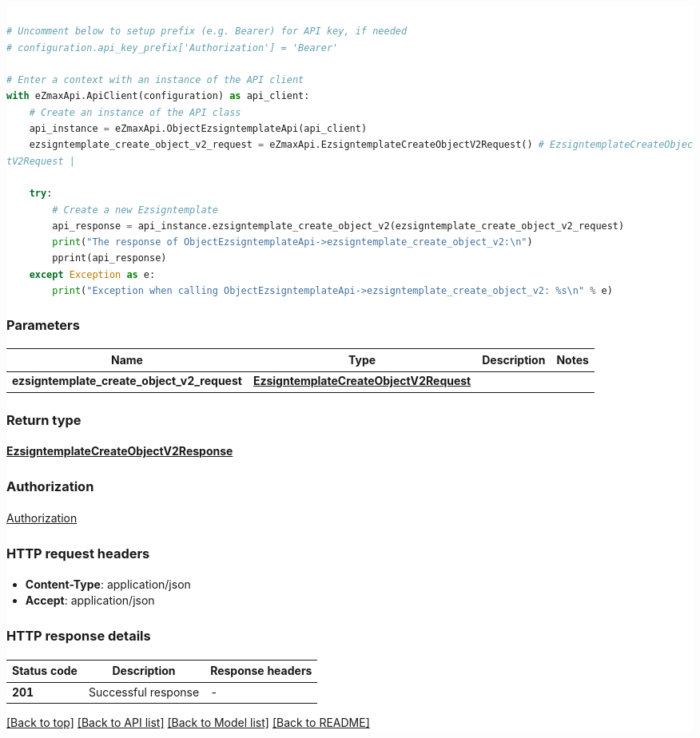 ```python

# Uncomment below to setup prefix (e.g. Bearer) for API key, if needed
# configuration.api_key_prefix['Authorization'] = 'Bearer'

# Enter a context with an instance of the API client
with eZmaxApi.ApiClient(configuration) as api_client:
    # Create an instance of the API class
    api_instance = eZmaxApi.ObjectEzsigntemplateApi(api_client)
    ezsigntemplate_create_object_v2_request = eZmaxApi.EzsigntemplateCreateObjectV2Request() # EzsigntemplateCreateObjectV2Request | 

    try:
        # Create a new Ezsigntemplate
        api_response = api_instance.ezsigntemplate_create_object_v2(ezsigntemplate_create_object_v2_request)
        print("The response of ObjectEzsigntemplateApi->ezsigntemplate_create_object_v2:\n")
        pprint(api_response)
    except Exception as e:
        print("Exception when calling ObjectEzsigntemplateApi->ezsigntemplate_create_object_v2: %s\n" % e)
```



### Parameters


Name | Type | Description  | Notes
------------- | ------------- | ------------- | -------------
 **ezsigntemplate_create_object_v2_request** | [**EzsigntemplateCreateObjectV2Request**](EzsigntemplateCreateObjectV2Request.md)|  | 

### Return type

[**EzsigntemplateCreateObjectV2Response**](EzsigntemplateCreateObjectV2Response.md)

### Authorization

[Authorization](../README.md#Authorization)

### HTTP request headers

 - **Content-Type**: application/json
 - **Accept**: application/json

### HTTP response details

| Status code | Description | Response headers |
|-------------|-------------|------------------|
**201** | Successful response |  -  |

[[Back to top]](#) [[Back to API list]](../README.md#documentation-for-api-endpoints) [[Back to Model list]](../README.md#documentation-for-models) [[Back to README]](../README.md)
